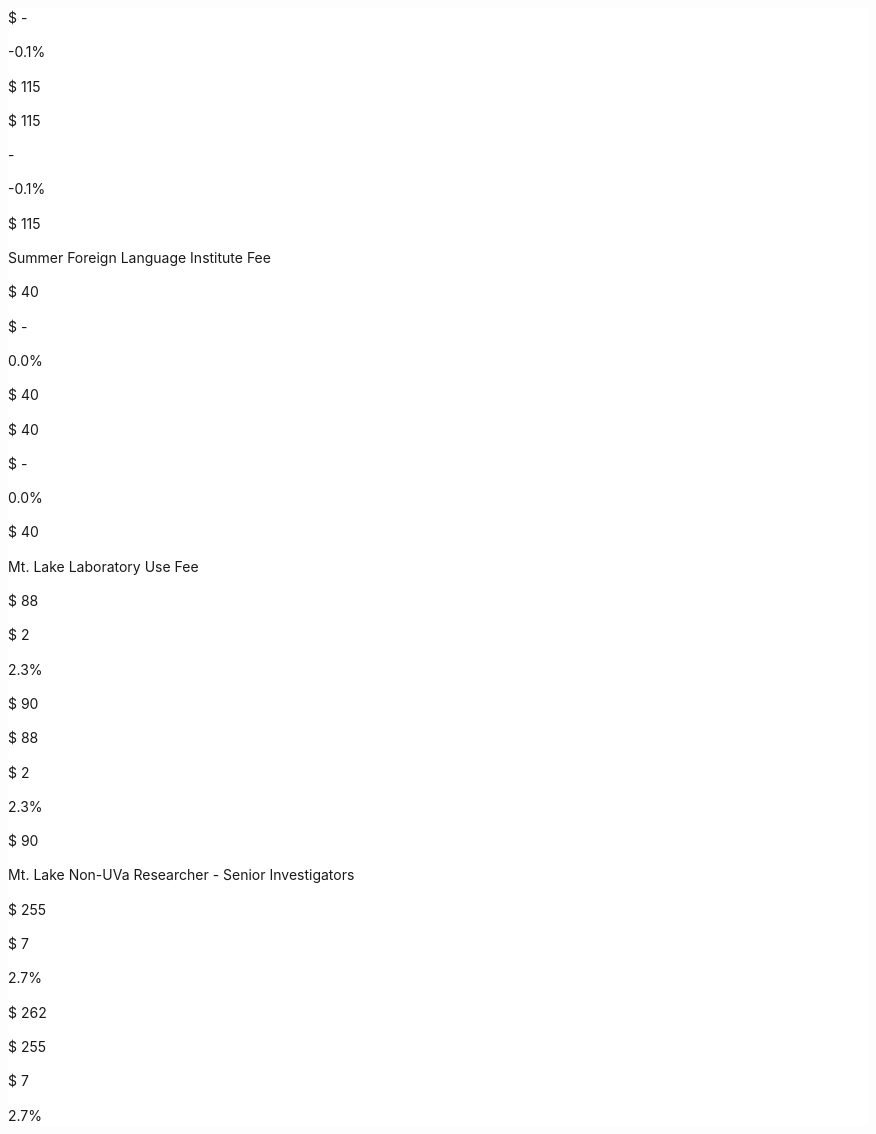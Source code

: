 $ -

\-0.1%

$ 115

$ 115

\-

\-0.1%

$ 115

Summer Foreign Language Institute Fee

$ 40

$ -

0.0%

$ 40

$ 40

$ -

0.0%

$ 40

Mt. Lake Laboratory Use Fee

$ 88

$ 2

2.3%

$ 90

$ 88

$ 2

2.3%

$ 90

Mt. Lake Non-UVa Researcher - Senior Investigators

$ 255

$ 7

2.7%

$ 262

$ 255

$ 7

2.7%
